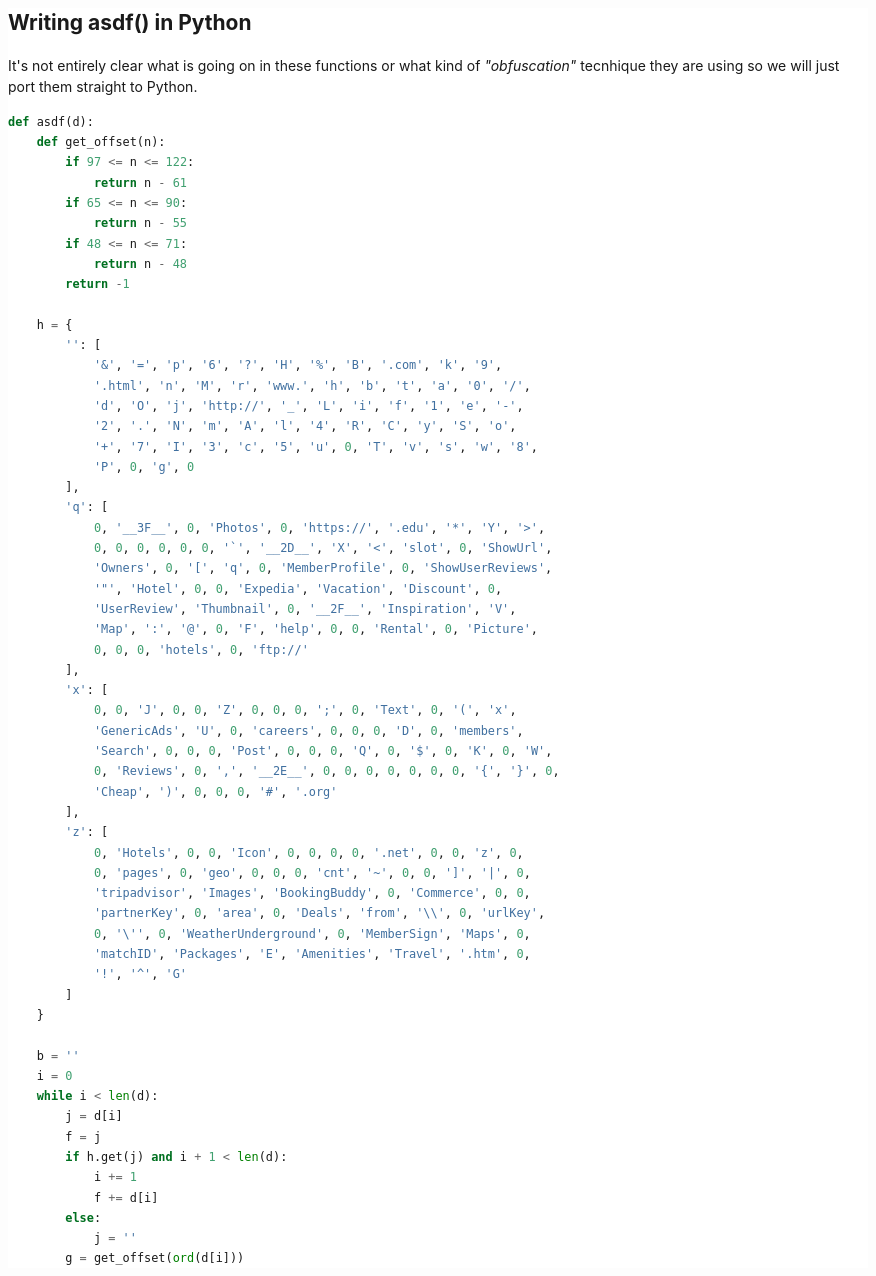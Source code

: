 ## Writing asdf() in Python

It's not entirely clear what is going on in these functions or what kind of 
<em>"obfuscation"</em> tecnhique they are using so we will just port them straight
to Python.

```python
def asdf(d):
    def get_offset(n):
        if 97 <= n <= 122:
            return n - 61 
        if 65 <= n <= 90:
            return n - 55
        if 48 <= n <= 71:
            return n - 48
        return -1

    h = {
        '': [
            '&', '=', 'p', '6', '?', 'H', '%', 'B', '.com', 'k', '9', 
            '.html', 'n', 'M', 'r', 'www.', 'h', 'b', 't', 'a', '0', '/', 
            'd', 'O', 'j', 'http://', '_', 'L', 'i', 'f', '1', 'e', '-', 
            '2', '.', 'N', 'm', 'A', 'l', '4', 'R', 'C', 'y', 'S', 'o', 
            '+', '7', 'I', '3', 'c', '5', 'u', 0, 'T', 'v', 's', 'w', '8', 
            'P', 0, 'g', 0
        ],
        'q': [
            0, '__3F__', 0, 'Photos', 0, 'https://', '.edu', '*', 'Y', '>',
            0, 0, 0, 0, 0, 0, '`', '__2D__', 'X', '<', 'slot', 0, 'ShowUrl', 
            'Owners', 0, '[', 'q', 0, 'MemberProfile', 0, 'ShowUserReviews', 
            '"', 'Hotel', 0, 0, 'Expedia', 'Vacation', 'Discount', 0, 
            'UserReview', 'Thumbnail', 0, '__2F__', 'Inspiration', 'V', 
            'Map', ':', '@', 0, 'F', 'help', 0, 0, 'Rental', 0, 'Picture', 
            0, 0, 0, 'hotels', 0, 'ftp://'
        ],
        'x': [
            0, 0, 'J', 0, 0, 'Z', 0, 0, 0, ';', 0, 'Text', 0, '(', 'x', 
            'GenericAds', 'U', 0, 'careers', 0, 0, 0, 'D', 0, 'members', 
            'Search', 0, 0, 0, 'Post', 0, 0, 0, 'Q', 0, '$', 0, 'K', 0, 'W',
            0, 'Reviews', 0, ',', '__2E__', 0, 0, 0, 0, 0, 0, 0, '{', '}', 0,
            'Cheap', ')', 0, 0, 0, '#', '.org'
        ],
        'z': [
            0, 'Hotels', 0, 0, 'Icon', 0, 0, 0, 0, '.net', 0, 0, 'z', 0,
            0, 'pages', 0, 'geo', 0, 0, 0, 'cnt', '~', 0, 0, ']', '|', 0, 
            'tripadvisor', 'Images', 'BookingBuddy', 0, 'Commerce', 0, 0, 
            'partnerKey', 0, 'area', 0, 'Deals', 'from', '\\', 0, 'urlKey',
            0, '\'', 0, 'WeatherUnderground', 0, 'MemberSign', 'Maps', 0, 
            'matchID', 'Packages', 'E', 'Amenities', 'Travel', '.htm', 0, 
            '!', '^', 'G'
        ]
    }

    b = ''
    i = 0
    while i < len(d):
        j = d[i]
        f = j
        if h.get(j) and i + 1 < len(d):
            i += 1
            f += d[i]
        else:
            j = ''
        g = get_offset(ord(d[i]))
```